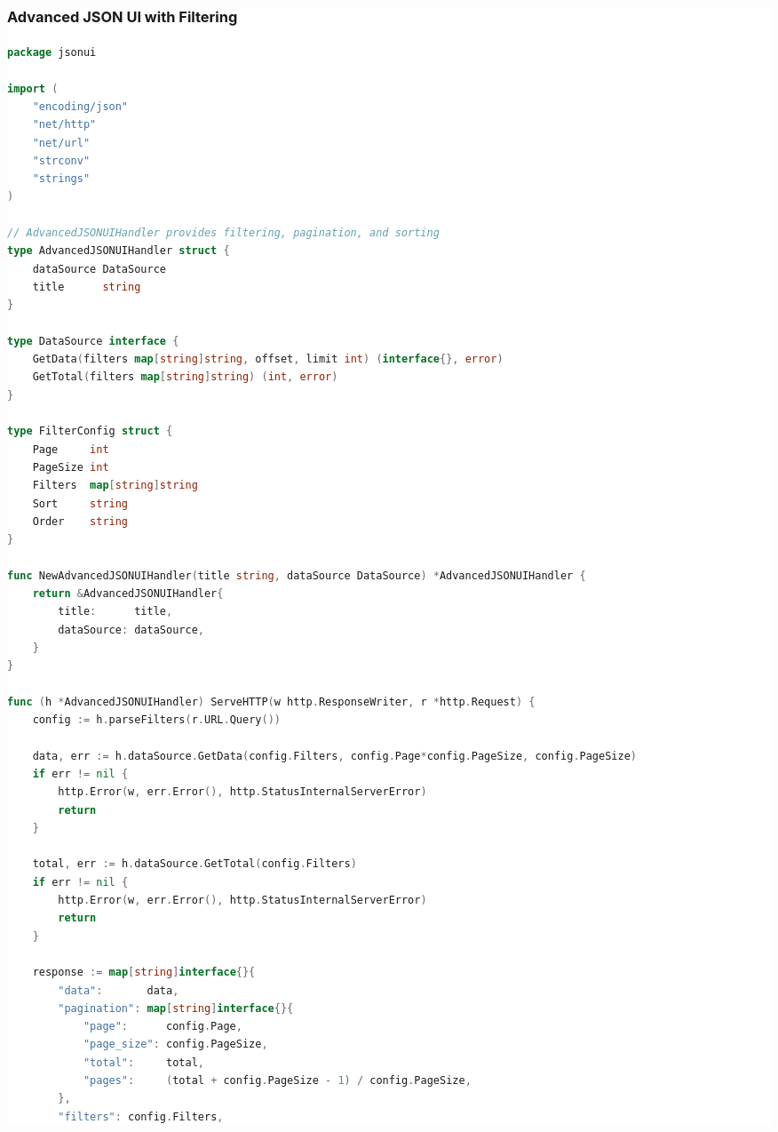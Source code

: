### Advanced JSON UI with Filtering

```go
package jsonui

import (
	"encoding/json"
	"net/http"
	"net/url"
	"strconv"
	"strings"
)

// AdvancedJSONUIHandler provides filtering, pagination, and sorting
type AdvancedJSONUIHandler struct {
	dataSource DataSource
	title      string
}

type DataSource interface {
	GetData(filters map[string]string, offset, limit int) (interface{}, error)
	GetTotal(filters map[string]string) (int, error)
}

type FilterConfig struct {
	Page     int
	PageSize int
	Filters  map[string]string
	Sort     string
	Order    string
}

func NewAdvancedJSONUIHandler(title string, dataSource DataSource) *AdvancedJSONUIHandler {
	return &AdvancedJSONUIHandler{
		title:      title,
		dataSource: dataSource,
	}
}

func (h *AdvancedJSONUIHandler) ServeHTTP(w http.ResponseWriter, r *http.Request) {
	config := h.parseFilters(r.URL.Query())
	
	data, err := h.dataSource.GetData(config.Filters, config.Page*config.PageSize, config.PageSize)
	if err != nil {
		http.Error(w, err.Error(), http.StatusInternalServerError)
		return
	}
	
	total, err := h.dataSource.GetTotal(config.Filters)
	if err != nil {
		http.Error(w, err.Error(), http.StatusInternalServerError)
		return
	}
	
	response := map[string]interface{}{
		"data":       data,
		"pagination": map[string]interface{}{
			"page":      config.Page,
			"page_size": config.PageSize,
			"total":     total,
			"pages":     (total + config.PageSize - 1) / config.PageSize,
		},
		"filters": config.Filters,
```
